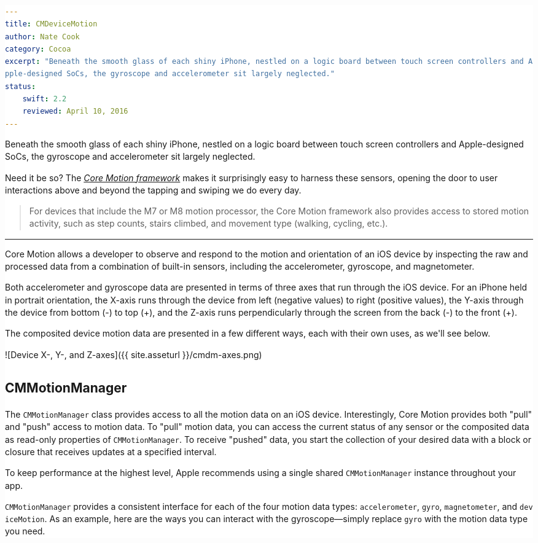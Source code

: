 ```yaml
---
title: CMDeviceMotion
author: Nate Cook
category: Cocoa
excerpt: "Beneath the smooth glass of each shiny iPhone, nestled on a logic board between touch screen controllers and Apple-designed SoCs, the gyroscope and accelerometer sit largely neglected."
status:
    swift: 2.2
    reviewed: April 10, 2016
---
```


Beneath the smooth glass of each shiny iPhone, nestled on a logic board between touch screen controllers and Apple-designed SoCs, the gyroscope and accelerometer sit largely neglected.

Need it be so? The *[Core Motion framework](https://developer.apple.com/library/ios/documentation/coremotion/reference/coremotion_reference/index.html)* makes it surprisingly easy to harness these sensors, opening the door to user interactions above and beyond the tapping and swiping we do every day.

> For devices that include the M7 or M8 motion processor, the Core Motion framework also provides access to stored motion activity, such as step counts, stairs climbed, and movement type (walking, cycling, etc.).

---

Core Motion allows a developer to observe and respond to the motion and orientation of an iOS device by inspecting the raw and processed data from a combination of built-in sensors, including the accelerometer, gyroscope, and magnetometer.

Both accelerometer and gyroscope data are presented in terms of three axes that run through the iOS device. For an iPhone held in portrait orientation, the X-axis runs through the device from left (negative values) to right (positive values), the Y-axis through the device from bottom (-) to top (+), and the Z-axis runs perpendicularly through the screen from the back (-) to the front (+).

The composited device motion data are presented in a few different ways, each with their own uses, as we'll see below.

![Device X-, Y-, and Z-axes]({{ site.asseturl }}/cmdm-axes.png)

## CMMotionManager

The `CMMotionManager` class provides access to all the motion data on an iOS device. Interestingly, Core Motion provides both "pull" and "push" access to motion data. To "pull" motion data, you can access the current status of any sensor or the composited data as read-only properties of `CMMotionManager`. To receive "pushed" data, you start the collection of your desired data with a block or closure that receives updates at a specified interval.

To keep performance at the highest level, Apple recommends using a single shared `CMMotionManager` instance throughout your app.

`CMMotionManager` provides a consistent interface for each of the four motion data types: `accelerometer`, `gyro`, `magnetometer`, and `deviceMotion`. As an example, here are the ways you can interact with the gyroscope—simply replace `gyro` with the motion data type you need.
